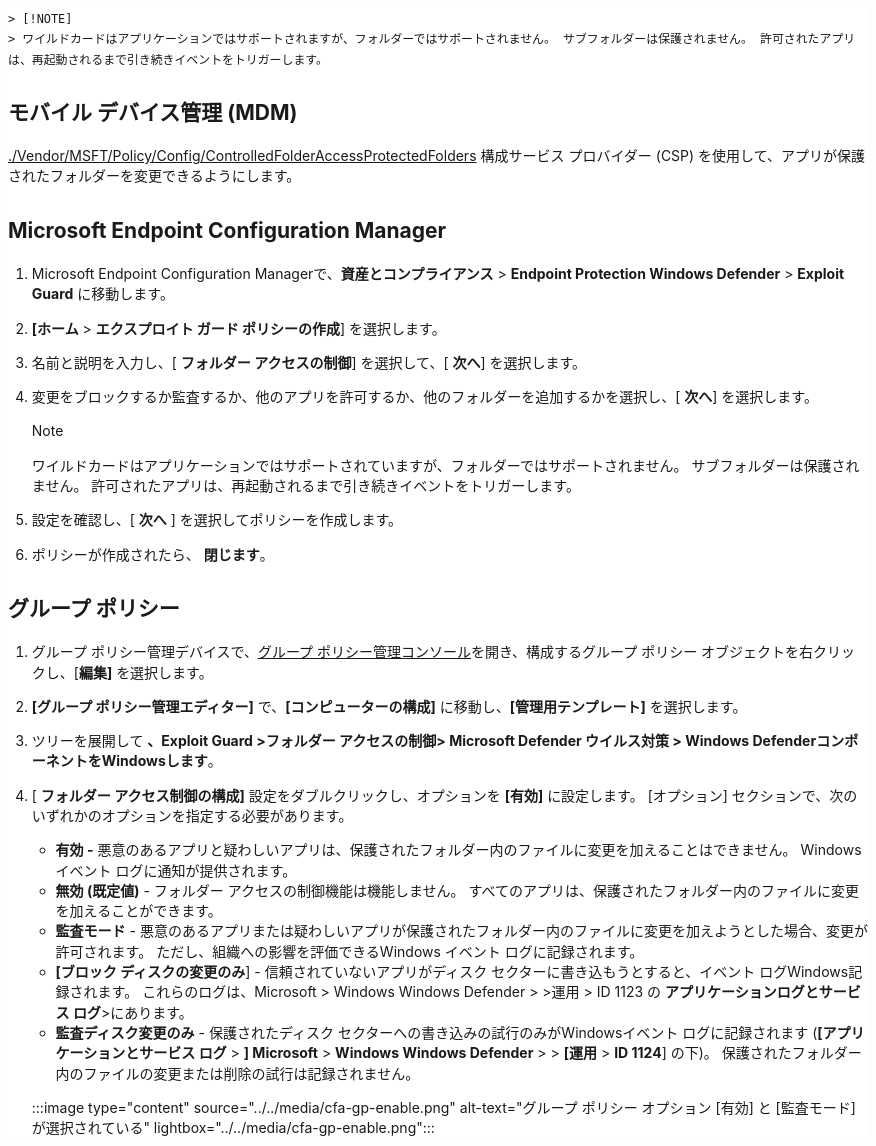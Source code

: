     > [!NOTE]
    > ワイルドカードはアプリケーションではサポートされますが、フォルダーではサポートされません。 サブフォルダーは保護されません。 許可されたアプリは、再起動されるまで引き続きイベントをトリガーします。

## <a name="mobile-device-management-mdm"></a>モバイル デバイス管理 (MDM)

[./Vendor/MSFT/Policy/Config/ControlledFolderAccessProtectedFolders](/windows/client-management/mdm/policy-csp-defender) 構成サービス プロバイダー (CSP) を使用して、アプリが保護されたフォルダーを変更できるようにします。

## <a name="microsoft-endpoint-configuration-manager"></a>Microsoft Endpoint Configuration Manager

1. Microsoft Endpoint Configuration Managerで、**資産とコンプライアンス** \> **Endpoint Protection Windows Defender** \> **Exploit Guard** に移動します。

2. **[ホーム** \> **エクスプロイト ガード ポリシーの作成**] を選択します。

3. 名前と説明を入力し、[ **フォルダー アクセスの制御**] を選択して、[ **次へ**] を選択します。

4. 変更をブロックするか監査するか、他のアプリを許可するか、他のフォルダーを追加するかを選択し、[ **次へ**] を選択します。

   > [!NOTE]
   > ワイルドカードはアプリケーションではサポートされていますが、フォルダーではサポートされません。 サブフォルダーは保護されません。 許可されたアプリは、再起動されるまで引き続きイベントをトリガーします。

5. 設定を確認し、[ **次へ** ] を選択してポリシーを作成します。

6. ポリシーが作成されたら、 **閉じます**。

## <a name="group-policy"></a>グループ ポリシー

1. グループ ポリシー管理デバイスで、[グループ ポリシー管理コンソール](https://technet.microsoft.com/library/cc731212.aspx)を開き、構成するグループ ポリシー オブジェクトを右クリックし、[**編集]** を選択します。

2. **[グループ ポリシー管理エディター]** で、**[コンピューターの構成]** に移動し、**[管理用テンプレート]** を選択します。

3. ツリーを展開して **、Exploit Guard >フォルダー アクセスの制御> Microsoft Defender ウイルス対策 > Windows DefenderコンポーネントをWindowsします**。

4. [ **フォルダー アクセス制御の構成]** 設定をダブルクリックし、オプションを **[有効]** に設定します。 [オプション] セクションで、次のいずれかのオプションを指定する必要があります。
   - **有効 -** 悪意のあるアプリと疑わしいアプリは、保護されたフォルダー内のファイルに変更を加えることはできません。 Windows イベント ログに通知が提供されます。
   - **無効 (既定値)** - フォルダー アクセスの制御機能は機能しません。 すべてのアプリは、保護されたフォルダー内のファイルに変更を加えることができます。
   - **監査モード** - 悪意のあるアプリまたは疑わしいアプリが保護されたフォルダー内のファイルに変更を加えようとした場合、変更が許可されます。 ただし、組織への影響を評価できるWindows イベント ログに記録されます。
   - **[ブロック ディスクの変更のみ**] - 信頼されていないアプリがディスク セクターに書き込もうとすると、イベント ログWindows記録されます。 これらのログは、Microsoft \> Windows Windows Defender \> \>運用 \> ID 1123 の **アプリケーションログとサービス ログ**\>にあります。
   - **監査ディスク変更のみ** - 保護されたディスク セクターへの書き込みの試行のみがWindowsイベント ログに記録されます (**[アプリケーションとサービス ログ** \> **] Microsoft** \> **Windows Windows Defender** \>  \> **[運用** \> **ID 1124**] の下)。 保護されたフォルダー内のファイルの変更または削除の試行は記録されません。

    :::image type="content" source="../../media/cfa-gp-enable.png" alt-text="グループ ポリシー オプション [有効] と [監査モード] が選択されている" lightbox="../../media/cfa-gp-enable.png":::
